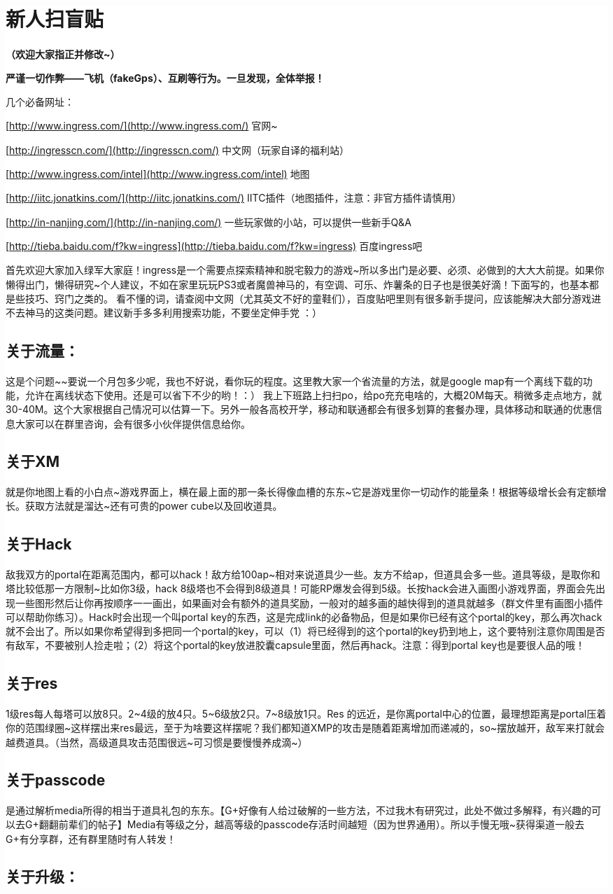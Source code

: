 # 新人扫盲贴

**（欢迎大家指正并修改~）**

**严谨一切作弊——飞机（fakeGps）、互刷等行为。一旦发现，全体举报！**

几个必备网址：

[http://www.ingress.com/](http://www.ingress.com/)    官网~

[http://ingresscn.com/](http://ingresscn.com/)      中文网（玩家自译的福利站）

[http://www.ingress.com/intel](http://www.ingress.com/intel)  地图

[http://iitc.jonatkins.com/](http://iitc.jonatkins.com/)  IITC插件（地图插件，注意：非官方插件请慎用）

[http://in-nanjing.com/](http://in-nanjing.com/)   一些玩家做的小站，可以提供一些新手Q&A

[http://tieba.baidu.com/f?kw=ingress](http://tieba.baidu.com/f?kw=ingress)  百度ingress吧

首先欢迎大家加入绿军大家庭！ingress是一个需要点探索精神和脱宅毅力的游戏~所以多出门是必要、必须、必做到的大大大前提。如果你懒得出门，懒得研究~个人建议，不如在家里玩玩PS3或者魔兽神马的，有空调、可乐、炸薯条的日子也是很美好滴！下面写的，也基本都是些技巧、窍门之类的。 看不懂的词，请查阅中文网（尤其英文不好的童鞋们），百度贴吧里则有很多新手提问，应该能解决大部分游戏进不去神马的这类问题。建议新手多多利用搜索功能，不要坐定伸手党 ：）

## 关于流量：

这是个问题~~要说一个月包多少呢，我也不好说，看你玩的程度。这里教大家一个省流量的方法，就是google map有一个离线下载的功能，允许在离线状态下使用。还是可以省下不少的哟！：） 我上下班路上扫扫po，给po充充电啥的，大概20M每天。稍微多走点地方，就30-40M。这个大家根据自己情况可以估算一下。另外一般各高校开学，移动和联通都会有很多划算的套餐办理，具体移动和联通的优惠信息大家可以在群里咨询，会有很多小伙伴提供信息给你。

## 关于XM

就是你地图上看的小白点~游戏界面上，横在最上面的那一条长得像血槽的东东~它是游戏里你一切动作的能量条！根据等级增长会有定额增长。获取方法就是溜达~还有可贵的power cube以及回收道具。

## 关于Hack

敌我双方的portal在距离范围内，都可以hack！敌方给100ap~相对来说道具少一些。友方不给ap，但道具会多一些。道具等级，是取你和塔比较低那一方限制~比如你3级，hack 8级塔也不会得到8级道具！可能RP爆发会得到5级。长按hack会进入画图小游戏界面，界面会先出现一些图形然后让你再按顺序一一画出，如果画对会有额外的道具奖励，一般对的越多画的越快得到的道具就越多（群文件里有画图小插件可以帮助你练习）。Hack时会出现一个叫portal key的东西，这是完成link的必备物品，但是如果你已经有这个portal的key，那么再次hack就不会出了。所以如果你希望得到多把同一个portal的key，可以（1）将已经得到的这个portal的key扔到地上，这个要特别注意你周围是否有敌军，不要被别人捡走啦；（2）将这个portal的key放进胶囊capsule里面，然后再hack。注意：得到portal key也是要很人品的哦！

## 关于res

1级res每人每塔可以放8只。2~4级的放4只。5~6级放2只。7~8级放1只。Res 的远近，是你离portal中心的位置，最理想距离是portal压着你的范围绿圈~这样摆出来res最远，至于为啥要这样摆呢？我们都知道XMP的攻击是随着距离增加而递减的，so~摆放越开，敌军来打就会越费道具。（当然，高级道具攻击范围很远~可习惯是要慢慢养成滴~）

## 关于passcode

是通过解析media所得的相当于道具礼包的东东。【G+好像有人给过破解的一些方法，不过我木有研究过，此处不做过多解释，有兴趣的可以去G+翻翻前辈们的帖子】Media有等级之分，越高等级的passcode存活时间越短（因为世界通用）。所以手慢无哦~获得渠道一般去G+有分享群，还有群里随时有人转发！

## 关于升级：
